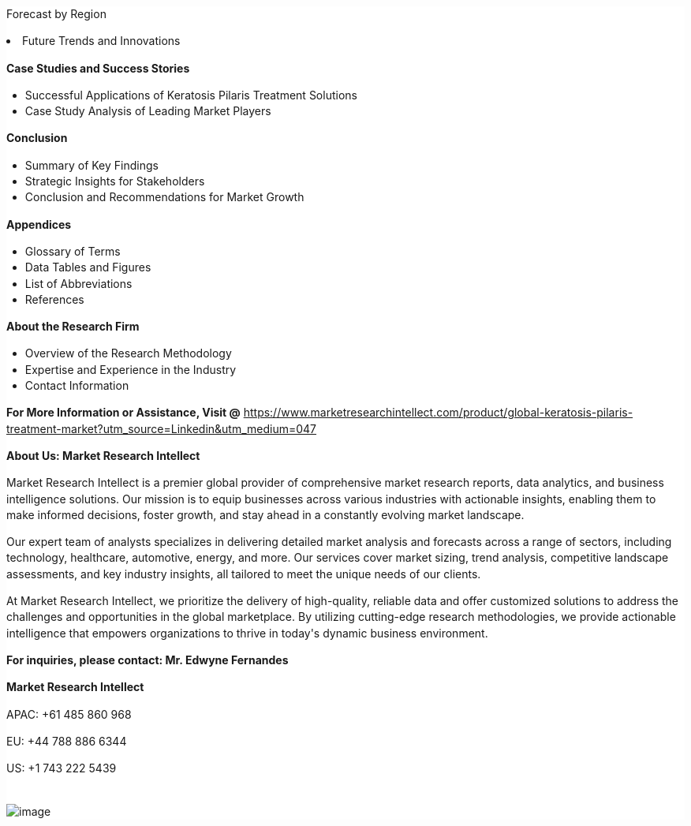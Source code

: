 Forecast by Region</li><li>Future Trends and Innovations</li></ul><p><strong>Case Studies and Success Stories</strong></p><ul><li>Successful Applications of Keratosis Pilaris Treatment Solutions</li><li>Case Study Analysis of Leading Market Players</li></ul><p><strong>Conclusion</strong></p><ul><li>Summary of Key Findings</li><li>Strategic Insights for Stakeholders</li><li>Conclusion and Recommendations for Market Growth</li></ul><p><strong>Appendices</strong></p><ul><li>Glossary of Terms</li><li>Data Tables and Figures</li><li>List of Abbreviations</li><li>References</li></ul><p><strong>About the Research Firm</strong></p><ul><li>Overview of the Research Methodology</li><li>Expertise and Experience in the Industry</li><li>Contact Information</li></ul></div><div class="article-main__content" data-test-id="publishing-text-block"><p><span class="font-[700]"><strong>For More Information or Assistance, Visit @</strong>&nbsp;<a href="https://www.marketresearchintellect.com/product/global-keratosis-pilaris-treatment-market?utm_source=Linkedin&utm_medium=047">https://www.marketresearchintellect.com/product/global-keratosis-pilaris-treatment-market?utm_source=Linkedin&utm_medium=047</a></span></p><p><strong>About Us: Market Research Intellect</strong></p><p>Market Research Intellect is a premier global provider of comprehensive market research reports, data analytics, and business intelligence solutions. Our mission is to equip businesses across various industries with actionable insights, enabling them to make informed decisions, foster growth, and stay ahead in a constantly evolving market landscape.</p><p>Our expert team of analysts specializes in delivering detailed market analysis and forecasts across a range of sectors, including technology, healthcare, automotive, energy, and more. Our services cover market sizing, trend analysis, competitive landscape assessments, and key industry insights, all tailored to meet the unique needs of our clients.</p><p>At Market Research Intellect, we prioritize the delivery of high-quality, reliable data and offer customized solutions to address the challenges and opportunities in the global marketplace. By utilizing cutting-edge research methodologies, we provide actionable intelligence that empowers organizations to thrive in today's dynamic business environment.</p><p><strong>For inquiries, please contact: Mr. Edwyne Fernandes</strong></p><p><strong>Market Research Intellect</strong></p><p>APAC: +61 485 860 968</p><p>EU: +44 788 886 6344</p><p>US: +1 743 222 5439</p></div><div class="article-main__content" data-test-id="publishing-text-block">&nbsp;</div>
![image](https://github.com/user-attachments/assets/6e60880b-c4f1-4b5a-8ece-b86b7af34ccd)
